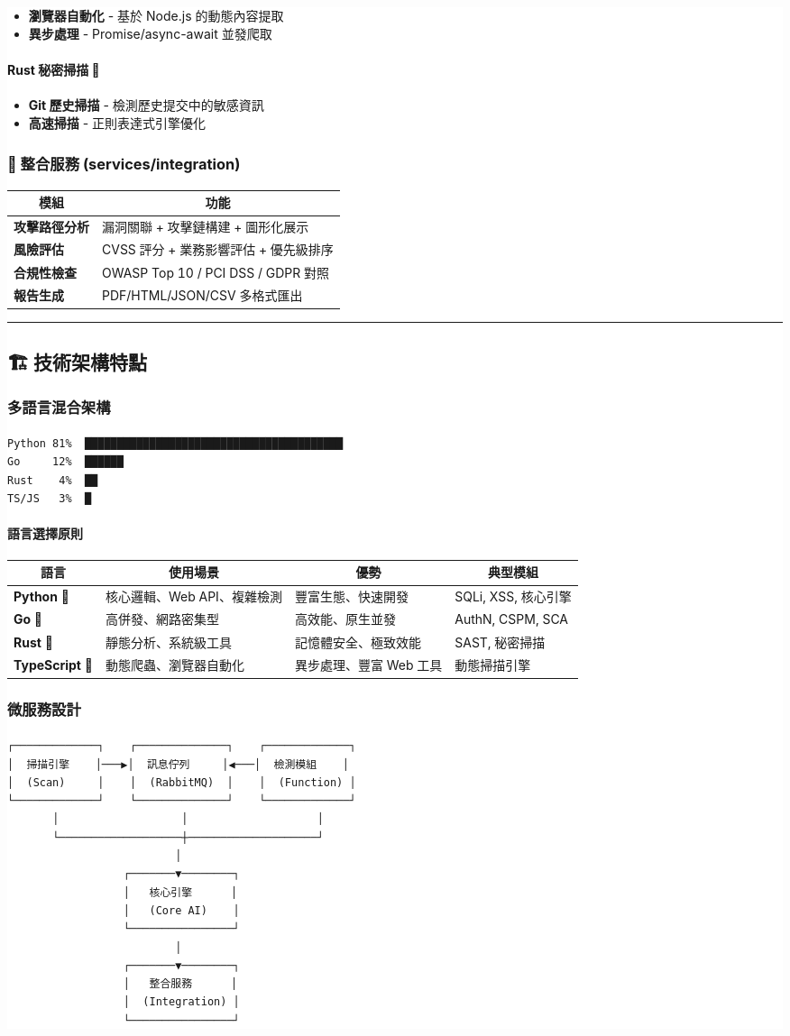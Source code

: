 - **瀏覽器自動化** - 基於 Node.js 的動態內容提取
- **異步處理** - Promise/async-await 並發爬取

#### Rust 秘密掃描 🦀

- **Git 歷史掃描** - 檢測歷史提交中的敏感資訊
- **高速掃描** - 正則表達式引擎優化

### 🔗 整合服務 (services/integration)

| 模組 | 功能 |
|------|------|
| **攻擊路徑分析** | 漏洞關聯 + 攻擊鏈構建 + 圖形化展示 |
| **風險評估** | CVSS 評分 + 業務影響評估 + 優先級排序 |
| **合規性檢查** | OWASP Top 10 / PCI DSS / GDPR 對照 |
| **報告生成** | PDF/HTML/JSON/CSV 多格式匯出 |

---

## 🏗️ 技術架構特點

### 多語言混合架構

```
Python 81%  ████████████████████████████████████████
Go     12%  ██████
Rust    4%  ██
TS/JS   3%  █
```

#### 語言選擇原則

| 語言 | 使用場景 | 優勢 | 典型模組 |
|------|---------|------|---------|
| **Python 🐍** | 核心邏輯、Web API、複雜檢測 | 豐富生態、快速開發 | SQLi, XSS, 核心引擎 |
| **Go 🔷** | 高併發、網路密集型 | 高效能、原生並發 | AuthN, CSPM, SCA |
| **Rust 🦀** | 靜態分析、系統級工具 | 記憶體安全、極致效能 | SAST, 秘密掃描 |
| **TypeScript 📘** | 動態爬蟲、瀏覽器自動化 | 異步處理、豐富 Web 工具 | 動態掃描引擎 |

### 微服務設計

```
┌─────────────┐    ┌──────────────┐    ┌─────────────┐
│  掃描引擎    │───▶│  訊息佇列     │◀───│  檢測模組    │
│  (Scan)     │    │  (RabbitMQ)  │    │  (Function) │
└─────────────┘    └──────────────┘    └─────────────┘
       │                   │                    │
       └───────────────────┼────────────────────┘
                          │
                  ┌───────▼────────┐
                  │   核心引擎      │
                  │   (Core AI)    │
                  └────────────────┘
                          │
                  ┌───────▼────────┐
                  │   整合服務      │
                  │  (Integration) │
                  └────────────────┘
```
